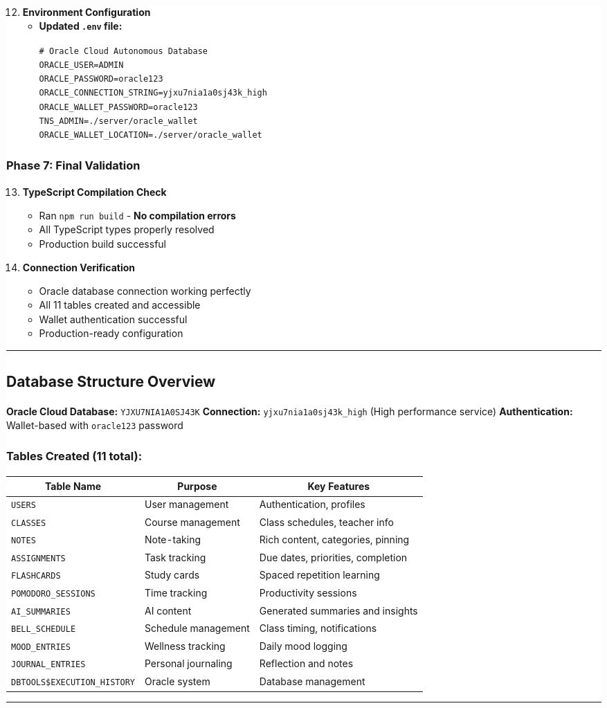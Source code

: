 12. **Environment Configuration**
    - **Updated `.env` file:**
      ```env
      # Oracle Cloud Autonomous Database
      ORACLE_USER=ADMIN
      ORACLE_PASSWORD=oracle123
      ORACLE_CONNECTION_STRING=yjxu7nia1a0sj43k_high
      ORACLE_WALLET_PASSWORD=oracle123
      TNS_ADMIN=./server/oracle_wallet
      ORACLE_WALLET_LOCATION=./server/oracle_wallet
      ```

### Phase 7: Final Validation
13. **TypeScript Compilation Check**
    -  Ran `npm run build` - **No compilation errors**
    - All TypeScript types properly resolved
    - Production build successful

14. **Connection Verification**
    -  Oracle database connection working perfectly
    -  All 11 tables created and accessible
    -  Wallet authentication successful
    -  Production-ready configuration

---

##  **Database Structure Overview**

**Oracle Cloud Database:** `YJXU7NIA1A0SJ43K`
**Connection:** `yjxu7nia1a0sj43k_high` (High performance service)
**Authentication:** Wallet-based with `oracle123` password

### Tables Created (11 total):
| Table Name | Purpose | Key Features |
|------------|---------|-------------|
| `USERS` | User management | Authentication, profiles |
| `CLASSES` | Course management | Class schedules, teacher info |
| `NOTES` | Note-taking | Rich content, categories, pinning |
| `ASSIGNMENTS` | Task tracking | Due dates, priorities, completion |
| `FLASHCARDS` | Study cards | Spaced repetition learning |
| `POMODORO_SESSIONS` | Time tracking | Productivity sessions |
| `AI_SUMMARIES` | AI content | Generated summaries and insights |
| `BELL_SCHEDULE` | Schedule management | Class timing, notifications |
| `MOOD_ENTRIES` | Wellness tracking | Daily mood logging |
| `JOURNAL_ENTRIES` | Personal journaling | Reflection and notes |
| `DBTOOLS$EXECUTION_HISTORY` | Oracle system | Database management |

---